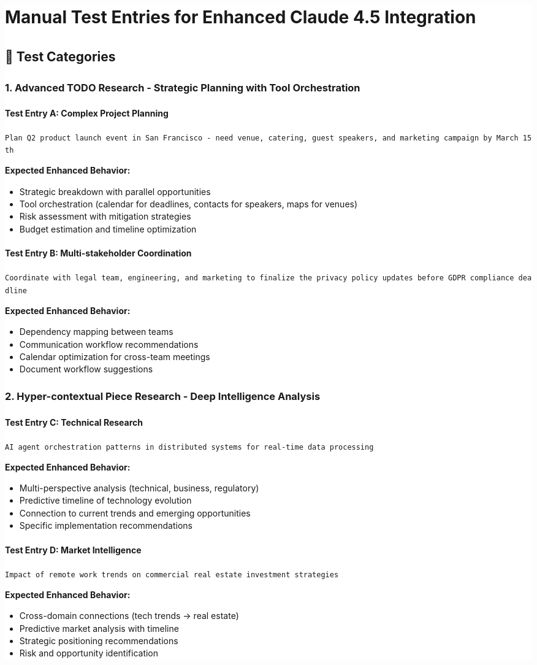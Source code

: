 # Manual Test Entries for Enhanced Claude 4.5 Integration

## 🧪 Test Categories

### 1. **Advanced TODO Research** - Strategic Planning with Tool Orchestration

#### Test Entry A: Complex Project Planning
```
Plan Q2 product launch event in San Francisco - need venue, catering, guest speakers, and marketing campaign by March 15th
```
**Expected Enhanced Behavior:**
- Strategic breakdown with parallel opportunities
- Tool orchestration (calendar for deadlines, contacts for speakers, maps for venues)
- Risk assessment with mitigation strategies
- Budget estimation and timeline optimization

#### Test Entry B: Multi-stakeholder Coordination
```
Coordinate with legal team, engineering, and marketing to finalize the privacy policy updates before GDPR compliance deadline
```
**Expected Enhanced Behavior:**
- Dependency mapping between teams
- Communication workflow recommendations
- Calendar optimization for cross-team meetings
- Document workflow suggestions

### 2. **Hyper-contextual Piece Research** - Deep Intelligence Analysis

#### Test Entry C: Technical Research
```
AI agent orchestration patterns in distributed systems for real-time data processing
```
**Expected Enhanced Behavior:**
- Multi-perspective analysis (technical, business, regulatory)
- Predictive timeline of technology evolution
- Connection to current trends and emerging opportunities
- Specific implementation recommendations

#### Test Entry D: Market Intelligence
```
Impact of remote work trends on commercial real estate investment strategies
```
**Expected Enhanced Behavior:**
- Cross-domain connections (tech trends → real estate)
- Predictive market analysis with timeline
- Strategic positioning recommendations
- Risk and opportunity identification
